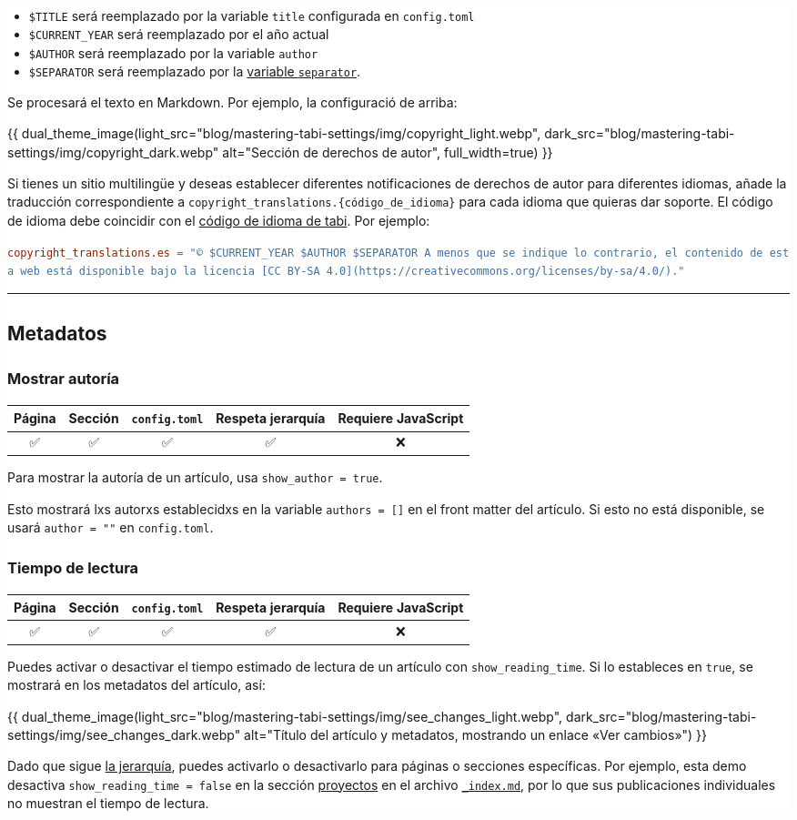 - `$TITLE` será reemplazado por la variable `title` configurada en `config.toml`
- `$CURRENT_YEAR` será reemplazado por el año actual
- `$AUTHOR` será reemplazado por la variable `author`
- `$SEPARATOR` será reemplazado por la [variable `separator`](#separador-personalizado).

Se procesará el texto en Markdown. Por ejemplo, la configuració de arriba:

{{ dual_theme_image(light_src="blog/mastering-tabi-settings/img/copyright_light.webp", dark_src="blog/mastering-tabi-settings/img/copyright_dark.webp" alt="Sección de derechos de autor", full_width=true) }}

Si tienes un sitio multilingüe y deseas establecer diferentes notificaciones de derechos de autor para diferentes idiomas, añade la traducción correspondiente a `copyright_translations.{código_de_idioma}` para cada idioma que quieras dar soporte. El código de idioma debe coincidir con el [código de idioma de tabi](https://welpo.github.io/tabi/es/blog/faq-languages/#que-son-estos-codigos-de-dos-letras). Por ejemplo:

```toml
copyright_translations.es = "© $CURRENT_YEAR $AUTHOR $SEPARATOR A menos que se indique lo contrario, el contenido de esta web está disponible bajo la licencia [CC BY-SA 4.0](https://creativecommons.org/licenses/by-sa/4.0/)."
```

---

## Metadatos

### Mostrar autoría

| Página | Sección | `config.toml` | Respeta jerarquía | Requiere JavaScript |
|:------:|:-------:|:-------------:|:-----------------:|:-------------------:|
|   ✅   |   ✅    |      ✅       |         ✅        |         ❌          |

Para mostrar la autoría de un artículo, usa `show_author = true`.

Esto mostrará lxs autorxs establecidxs en la variable `authors = []` en el front matter del artículo. Si esto no está disponible, se usará `author = ""` en `config.toml`.

### Tiempo de lectura

| Página | Sección | `config.toml` | Respeta jerarquía | Requiere JavaScript |
|:------:|:-------:|:-------------:|:-----------------:|:-------------------:|
|   ✅   |   ✅    |      ✅       |         ✅        |         ❌          |

Puedes activar o desactivar el tiempo estimado de lectura de un artículo con `show_reading_time`. Si lo estableces en `true`, se mostrará en los metadatos del artículo, así:

{{ dual_theme_image(light_src="blog/mastering-tabi-settings/img/see_changes_light.webp", dark_src="blog/mastering-tabi-settings/img/see_changes_dark.webp" alt="Título del artículo y metadatos, mostrando un enlace «Ver cambios»") }}

Dado que sigue [la jerarquía](#jerarquia-de-configuracion), puedes activarlo o desactivarlo para páginas o secciones específicas. Por ejemplo, esta demo desactiva `show_reading_time = false` en la sección [proyectos](https://welpo.github.io/tabi/es/projects/) en el archivo [`_index.md`](https://github.com/welpo/tabi/blob/main/content/projects/_index.es.md?plain=1), por lo que sus publicaciones individuales no muestran el tiempo de lectura.
